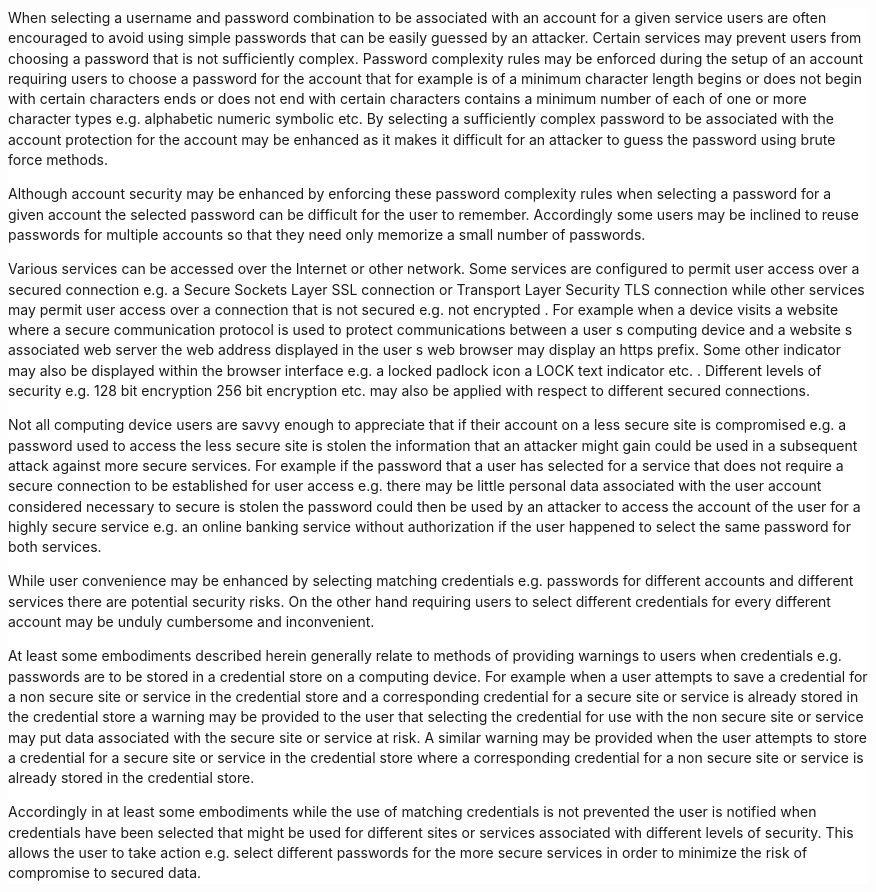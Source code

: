 When selecting a username and password combination to be associated with an account for a given service users are often encouraged to avoid using simple passwords that can be easily guessed by an attacker. Certain services may prevent users from choosing a password that is not sufficiently complex. Password complexity rules may be enforced during the setup of an account requiring users to choose a password for the account that for example is of a minimum character length begins or does not begin with certain characters ends or does not end with certain characters contains a minimum number of each of one or more character types e.g. alphabetic numeric symbolic etc. By selecting a sufficiently complex password to be associated with the account protection for the account may be enhanced as it makes it difficult for an attacker to guess the password using brute force methods.

Although account security may be enhanced by enforcing these password complexity rules when selecting a password for a given account the selected password can be difficult for the user to remember. Accordingly some users may be inclined to reuse passwords for multiple accounts so that they need only memorize a small number of passwords.

Various services can be accessed over the Internet or other network. Some services are configured to permit user access over a secured connection e.g. a Secure Sockets Layer SSL connection or Transport Layer Security TLS connection while other services may permit user access over a connection that is not secured e.g. not encrypted . For example when a device visits a website where a secure communication protocol is used to protect communications between a user s computing device and a website s associated web server the web address displayed in the user s web browser may display an https prefix. Some other indicator may also be displayed within the browser interface e.g. a locked padlock icon a LOCK text indicator etc. . Different levels of security e.g. 128 bit encryption 256 bit encryption etc. may also be applied with respect to different secured connections.

Not all computing device users are savvy enough to appreciate that if their account on a less secure site is compromised e.g. a password used to access the less secure site is stolen the information that an attacker might gain could be used in a subsequent attack against more secure services. For example if the password that a user has selected for a service that does not require a secure connection to be established for user access e.g. there may be little personal data associated with the user account considered necessary to secure is stolen the password could then be used by an attacker to access the account of the user for a highly secure service e.g. an online banking service without authorization if the user happened to select the same password for both services.

While user convenience may be enhanced by selecting matching credentials e.g. passwords for different accounts and different services there are potential security risks. On the other hand requiring users to select different credentials for every different account may be unduly cumbersome and inconvenient.

At least some embodiments described herein generally relate to methods of providing warnings to users when credentials e.g. passwords are to be stored in a credential store on a computing device. For example when a user attempts to save a credential for a non secure site or service in the credential store and a corresponding credential for a secure site or service is already stored in the credential store a warning may be provided to the user that selecting the credential for use with the non secure site or service may put data associated with the secure site or service at risk. A similar warning may be provided when the user attempts to store a credential for a secure site or service in the credential store where a corresponding credential for a non secure site or service is already stored in the credential store.

Accordingly in at least some embodiments while the use of matching credentials is not prevented the user is notified when credentials have been selected that might be used for different sites or services associated with different levels of security. This allows the user to take action e.g. select different passwords for the more secure services in order to minimize the risk of compromise to secured data.

